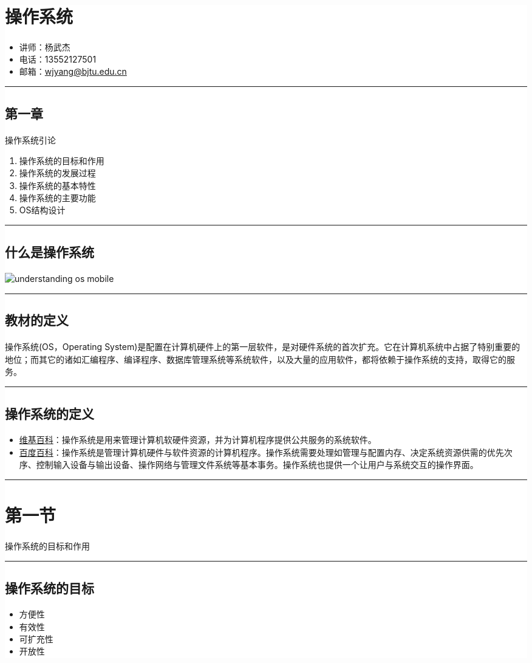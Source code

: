 # 操作系统
- 讲师：杨武杰
- 电话：13552127501
- 邮箱：wjyang@bjtu.edu.cn


---
## 第一章
操作系统引论
1. 操作系统的目标和作用
2. 操作系统的发展过程
3. 操作系统的基本特性
4. 操作系统的主要功能
5. OS结构设计


---
## 什么是操作系统
![understanding os mobile](../images/understanding_os_mobile.jpg)


---
## 教材的定义
操作系统(OS，Operating System)是配置在计算机硬件上的第一层软件，是对硬件系统的首次扩充。它在计算机系统中占据了特别重要的地位；而其它的诸如汇编程序、编译程序、数据库管理系统等系统软件，以及大量的应用软件，都将依赖于操作系统的支持，取得它的服务。


---
## 操作系统的定义
- [维基百科](https://en.wikipedia.org/wiki/Operating_system)：操作系统是用来管理计算机软硬件资源，并为计算机程序提供公共服务的系统软件。
- [百度百科](https://baike.baidu.com/item/%E6%93%8D%E4%BD%9C%E7%B3%BB%E7%BB%9F/192)：操作系统是管理计算机硬件与软件资源的计算机程序。操作系统需要处理如管理与配置内存、决定系统资源供需的优先次序、控制输入设备与输出设备、操作网络与管理文件系统等基本事务。操作系统也提供一个让用户与系统交互的操作界面。


---
# 第一节
操作系统的目标和作用


---
## 操作系统的目标
- 方便性
- 有效性
- 可扩充性
- 开放性

